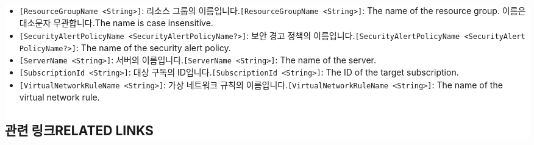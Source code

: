   - <span data-ttu-id="4cefb-156">`[ResourceGroupName <String>]`: 리소스 그룹의 이름입니다.</span><span class="sxs-lookup"><span data-stu-id="4cefb-156">`[ResourceGroupName <String>]`: The name of the resource group.</span></span> <span data-ttu-id="4cefb-157">이름은 대소문자 무관합니다.</span><span class="sxs-lookup"><span data-stu-id="4cefb-157">The name is case insensitive.</span></span>
  - <span data-ttu-id="4cefb-158">`[SecurityAlertPolicyName <SecurityAlertPolicyName?>]`: 보안 경고 정책의 이름입니다.</span><span class="sxs-lookup"><span data-stu-id="4cefb-158">`[SecurityAlertPolicyName <SecurityAlertPolicyName?>]`: The name of the security alert policy.</span></span>
  - <span data-ttu-id="4cefb-159">`[ServerName <String>]`: 서버의 이름입니다.</span><span class="sxs-lookup"><span data-stu-id="4cefb-159">`[ServerName <String>]`: The name of the server.</span></span>
  - <span data-ttu-id="4cefb-160">`[SubscriptionId <String>]`: 대상 구독의 ID입니다.</span><span class="sxs-lookup"><span data-stu-id="4cefb-160">`[SubscriptionId <String>]`: The ID of the target subscription.</span></span>
  - <span data-ttu-id="4cefb-161">`[VirtualNetworkRuleName <String>]`: 가상 네트워크 규칙의 이름입니다.</span><span class="sxs-lookup"><span data-stu-id="4cefb-161">`[VirtualNetworkRuleName <String>]`: The name of the virtual network rule.</span></span>

## <span data-ttu-id="4cefb-162">관련 링크</span><span class="sxs-lookup"><span data-stu-id="4cefb-162">RELATED LINKS</span></span>


